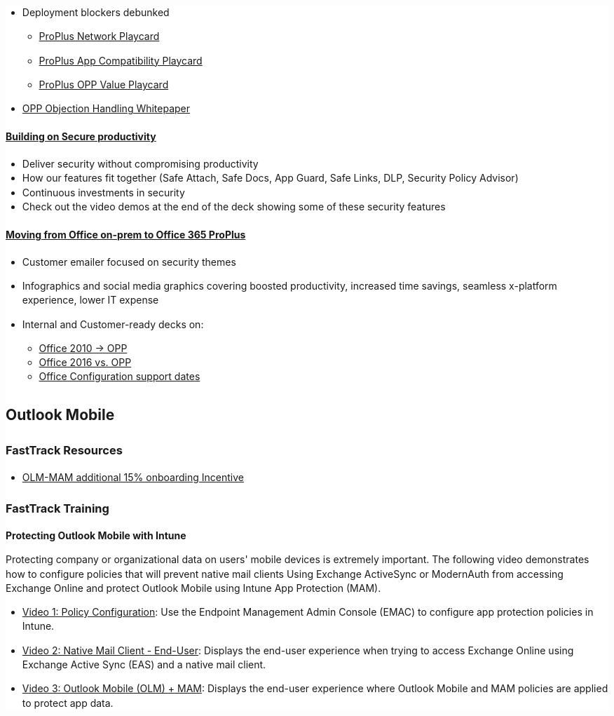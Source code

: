 - Deployment blockers debunked

    - [ProPlus Network Playcard](https://aka.ms/debunkednetworkplaycard)

    - [ProPlus App Compatibility Playcard](https://aka.ms/deunkedappcompatibilityplaycard)

    - [ProPlus OPP Value Playcard](https://aka.ms/debunkedoppvalueplaycard)
  
- [OPP Objection Handling Whitepaper](https://aka.ms/customer-facing/OPP_objection)

#### [Building on Secure productivity](https://aka.ms/assets_demos/SecureProductivity)

- Deliver security without compromising productivity
- How our features fit together (Safe Attach, Safe Docs, App Guard, Safe Links, DLP, Security Policy Advisor)
- Continuous investments in security
- Check out the video demos at the end of the deck showing some of these security features

#### [Moving from Office on-prem to Office 365 ProPlus](https://aka.ms/omnibus/Perpetual_to_ProPlus)

- Customer emailer focused on security themes
- Infographics and social media graphics covering boosted productivity, increased time savings, seamless x-platform experience, lower IT expense
- Internal and Customer-ready decks on:

    - [Office 2010 -> OPP](https://aka.ms/customer-facing/Office2010toOPP)
    - [Office 2016 vs. OPP](https://aka.ms/customer-facing/Office2016vsOPP)
    - [Office Configuration support dates](https://aka.ms/ProPlus/Matrix)

## Outlook Mobile

### FastTrack Resources

- [OLM-MAM additional 15% onboarding Incentive​](https://ftdocs-bcm.azureedge.net/public/fy20-olmmam-accelerator-program-v1.pptx)

### FastTrack Training

**Protecting Outlook Mobile with Intune**

Protecting company or organizational data on users' mobile devices is extremely important. The following video demonstrates how to configure policies that will prevent native mail clients Using Exchange ActiveSync or ModernAuth from accessing Exchange Online and protect Outlook Mobile using Intune App Protection (MAM). 

- [Video 1: Policy Configuration](https://ftdocs-bcm.azureedge.net/public/frp-policy-1-block-access-to-native-mail-client-v1.mp4): Use the Endpoint Management Admin Console (EMAC) to configure app protection policies in Intune.  

- [Video 2:  Native Mail Client - End-User](https://ftdocs-bcm.azureedge.net/public/frp-policy-2-block-exchange-active-sync-v1.mp4): Displays the end-user experience when trying to access Exchange Online using Exchange Active Sync (EAS) and a native mail client.  

- [Video 3: Outlook Mobile (OLM) + MAM](https://ftdocs-bcm.azureedge.net/public/frp-policy-3-olm-app-protection-policy-v1.mp4): Displays the end-user experience where Outlook Mobile and MAM policies are applied to protect app data. 
